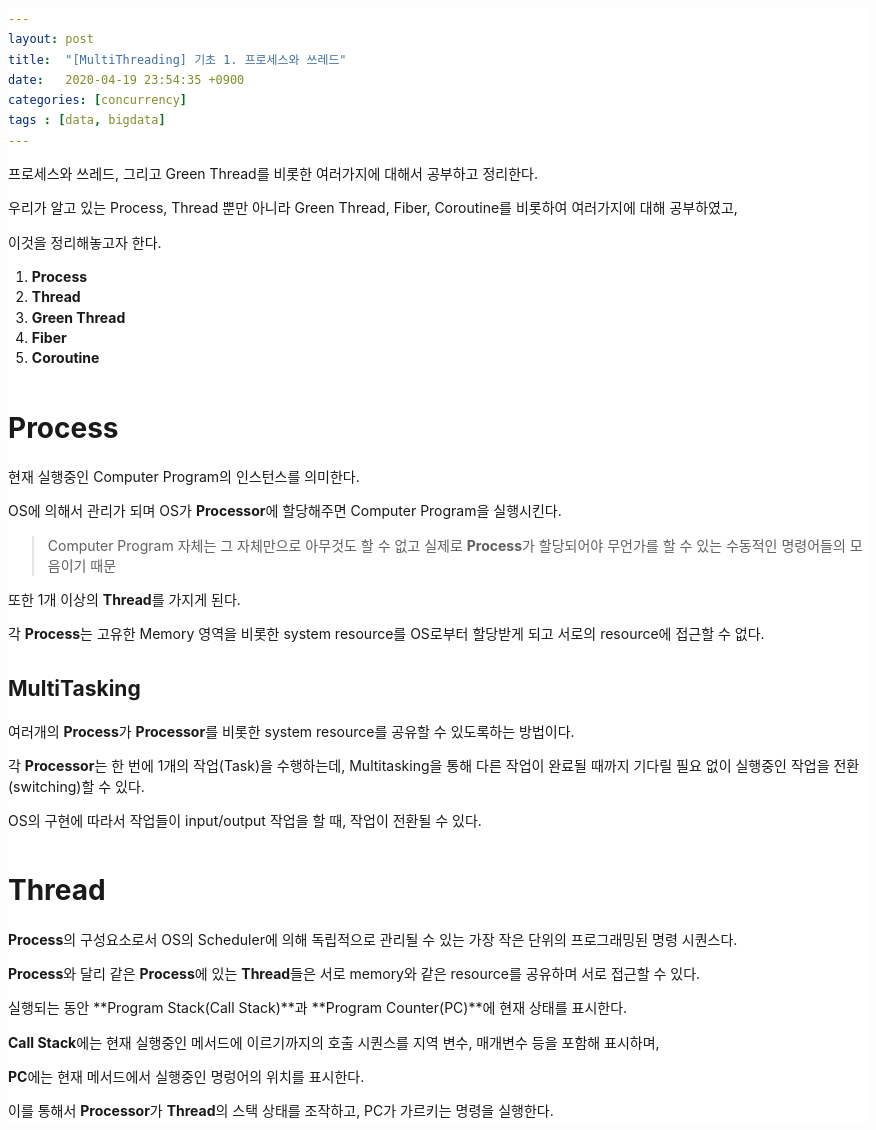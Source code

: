 ```yaml
---
layout: post
title:  "[MultiThreading] 기초 1. 프로세스와 쓰레드"
date:   2020-04-19 23:54:35 +0900
categories: [concurrency]
tags : [data, bigdata]
---
```


프로세스와 쓰레드, 그리고 Green Thread를 비롯한 여러가지에 대해서 공부하고 정리한다.



우리가 알고 있는 Process, Thread 뿐만 아니라 Green Thread, Fiber, Coroutine를 비롯하여 여러가지에 대해 공부하였고,

이것을 정리해놓고자 한다.

1. **Process**
1. **Thread**
1. **Green Thread**
1. **Fiber**
1. **Coroutine**

# Process

현재 실행중인 Computer Program의 인스턴스를 의미한다.

OS에 의해서 관리가 되며 OS가 **Processor**에 할당해주면 Computer Program을 실행시킨다.

> Computer Program 자체는 그 자체만으로 아무것도 할 수 없고 실제로 **Process**가 할당되어야 무언가를 할 수 있는 수동적인 명령어들의 모음이기 때문

또한 1개 이상의 **Thread**를 가지게 된다.

각 **Process**는 고유한 Memory 영역을 비롯한 system resource를 OS로부터 할당받게 되고 서로의 resource에 접근할 수 없다.

## MultiTasking
여러개의 **Process**가 **Processor**를 비롯한 system resource를 공유할 수 있도록하는 방법이다.

각 **Processor**는 한 번에 1개의 작업(Task)을 수행하는데, Multitasking을 통해 다른 작업이 완료될 때까지 기다릴 필요 없이 실행중인 작업을 전환(switching)할 수 있다.

OS의 구현에 따라서 작업들이 input/output 작업을 할 때, 작업이 전환될 수 있다.

# Thread
**Process**의 구성요소로서 OS의 Scheduler에 의해 독립적으로 관리될 수 있는 가장 작은 단위의 프로그래밍된 명령 시퀀스다.

**Process**와 달리 같은 **Process**에 있는 **Thread**들은 서로 memory와 같은 resource를 공유하며 서로 접근할 수 있다.

실행되는 동안 **Program Stack(Call Stack)**과 **Program Counter(PC)**에 현재 상태를 표시한다.

**Call Stack**에는 현재 실행중인 메서드에 이르기까지의 호출 시퀀스를 지역 변수, 매개변수 등을 포함해 표시하며,

**PC**에는 현재 메서드에서 실행중인 명렁어의 위치를 표시한다.

이를 통해서 **Processor**가 **Thread**의 스택 상태를 조작하고, PC가 가르키는 명령을 실행한다.
